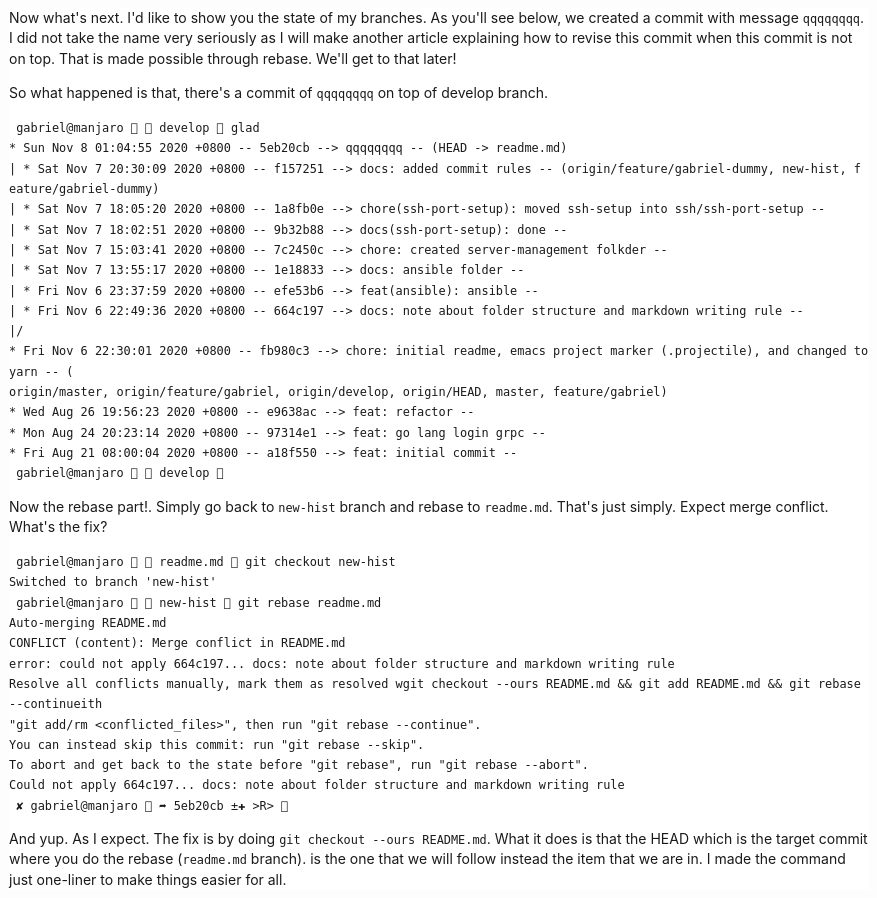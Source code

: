Now what's next. I'd like to show you the state of my branches. As you'll see below, we created a
commit with message `qqqqqqqq`. I did not take the name very seriously as I will make another
article explaining how to revise this commit when this commit is not on top. That is made
possible through rebase. We'll get to that later!

So what happened is that, there's a commit of `qqqqqqqq` on top of develop branch.
```
 gabriel@manjaro   develop  glad
* Sun Nov 8 01:04:55 2020 +0800 -- 5eb20cb --> qqqqqqqq -- (HEAD -> readme.md)
| * Sat Nov 7 20:30:09 2020 +0800 -- f157251 --> docs: added commit rules -- (origin/feature/gabriel-dummy, new-hist, f
eature/gabriel-dummy)
| * Sat Nov 7 18:05:20 2020 +0800 -- 1a8fb0e --> chore(ssh-port-setup): moved ssh-setup into ssh/ssh-port-setup --
| * Sat Nov 7 18:02:51 2020 +0800 -- 9b32b88 --> docs(ssh-port-setup): done --
| * Sat Nov 7 15:03:41 2020 +0800 -- 7c2450c --> chore: created server-management folkder --
| * Sat Nov 7 13:55:17 2020 +0800 -- 1e18833 --> docs: ansible folder --
| * Fri Nov 6 23:37:59 2020 +0800 -- efe53b6 --> feat(ansible): ansible --
| * Fri Nov 6 22:49:36 2020 +0800 -- 664c197 --> docs: note about folder structure and markdown writing rule --
|/  
* Fri Nov 6 22:30:01 2020 +0800 -- fb980c3 --> chore: initial readme, emacs project marker (.projectile), and changed to yarn -- (
origin/master, origin/feature/gabriel, origin/develop, origin/HEAD, master, feature/gabriel)
* Wed Aug 26 19:56:23 2020 +0800 -- e9638ac --> feat: refactor --
* Mon Aug 24 20:23:14 2020 +0800 -- 97314e1 --> feat: go lang login grpc --
* Fri Aug 21 08:00:04 2020 +0800 -- a18f550 --> feat: initial commit --
 gabriel@manjaro   develop  
```

Now the rebase part!. Simply go back to `new-hist` branch and rebase to `readme.md`. That's just
simply. Expect merge conflict. What's the fix?

```
 gabriel@manjaro   readme.md  git checkout new-hist 
Switched to branch 'new-hist'
 gabriel@manjaro   new-hist  git rebase readme.md 
Auto-merging README.md
CONFLICT (content): Merge conflict in README.md
error: could not apply 664c197... docs: note about folder structure and markdown writing rule
Resolve all conflicts manually, mark them as resolved wgit checkout --ours README.md && git add README.md && git rebase --continueith
"git add/rm <conflicted_files>", then run "git rebase --continue".
You can instead skip this commit: run "git rebase --skip".
To abort and get back to the state before "git rebase", run "git rebase --abort".
Could not apply 664c197... docs: note about folder structure and markdown writing rule
 ✘ gabriel@manjaro  ➦ 5eb20cb ±✚ >R>  
```

And yup. As I expect. The fix is by doing `git checkout --ours README.md`. What it does is that the
HEAD which is the target commit where you do the rebase (`readme.md` branch). is the one that we
will follow instead the item that we are in. I made the command just one-liner to make things
easier for all.
